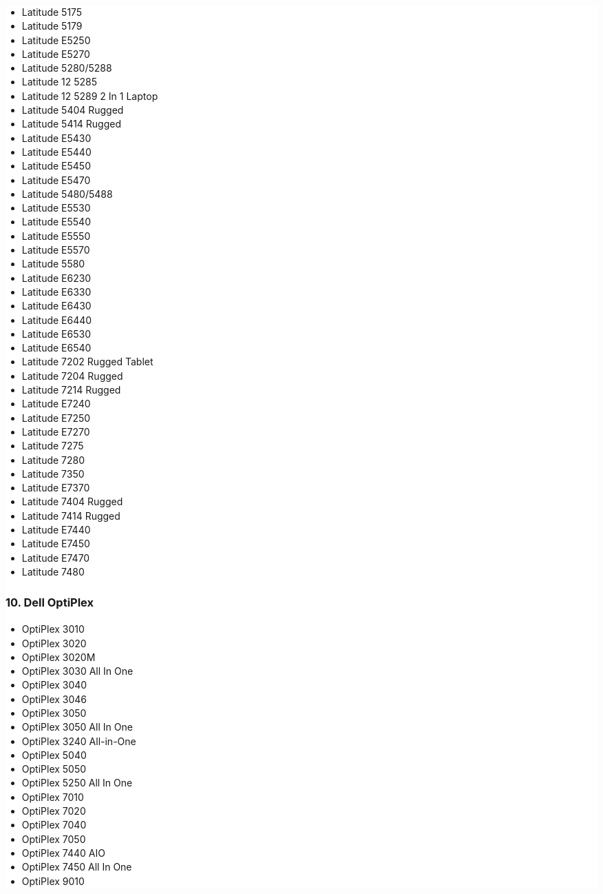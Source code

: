  - Latitude 5175
 - Latitude 5179
 - Latitude E5250
 - Latitude E5270
 - Latitude 5280/5288
 - Latitude 12 5285
 - Latitude 12 5289 2 In 1 Laptop
 - Latitude 5404 Rugged
 - Latitude 5414 Rugged
 - Latitude E5430
 - Latitude E5440
 - Latitude E5450
 - Latitude E5470
 - Latitude 5480/5488
 - Latitude E5530
 - Latitude E5540
 - Latitude E5550
 - Latitude E5570
 - Latitude 5580
 - Latitude E6230
 - Latitude E6330
 - Latitude E6430
 - Latitude E6440
 - Latitude E6530
 - Latitude E6540
 - Latitude 7202 Rugged Tablet
 - Latitude 7204 Rugged
 - Latitude 7214 Rugged
 - Latitude E7240
 - Latitude E7250
 - Latitude E7270
 - Latitude 7275
 - Latitude 7280
 - Latitude 7350
 - Latitude E7370
 - Latitude 7404 Rugged
 - Latitude 7414 Rugged
 - Latitude E7440
 - Latitude E7450
 - Latitude E7470
 - Latitude 7480

 
### 10. Dell OptiPlex
 
- OptiPlex 3010
 - OptiPlex 3020
 - OptiPlex 3020M
 - OptiPlex 3030 All In One
 - OptiPlex 3040
 - OptiPlex 3046
 - OptiPlex 3050
 - OptiPlex 3050 All In One
 - OptiPlex 3240 All-in-One
 - OptiPlex 5040
 - OptiPlex 5050
 - OptiPlex 5250 All In One
 - OptiPlex 7010
 - OptiPlex 7020
 - OptiPlex 7040
 - OptiPlex 7050
 - OptiPlex 7440 AIO
 - OptiPlex 7450 All In One
 - OptiPlex 9010